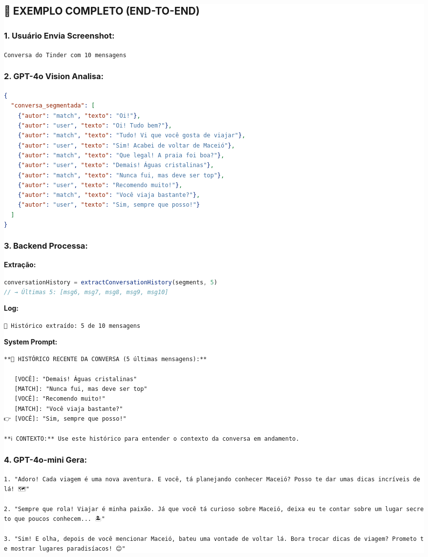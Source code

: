 
## 🎯 **EXEMPLO COMPLETO (END-TO-END)**

### **1. Usuário Envia Screenshot:**
```
Conversa do Tinder com 10 mensagens
```

### **2. GPT-4o Vision Analisa:**
```json
{
  "conversa_segmentada": [
    {"autor": "match", "texto": "Oi!"},
    {"autor": "user", "texto": "Oi! Tudo bem?"},
    {"autor": "match", "texto": "Tudo! Vi que você gosta de viajar"},
    {"autor": "user", "texto": "Sim! Acabei de voltar de Maceió"},
    {"autor": "match", "texto": "Que legal! A praia foi boa?"},
    {"autor": "user", "texto": "Demais! Águas cristalinas"},
    {"autor": "match", "texto": "Nunca fui, mas deve ser top"},
    {"autor": "user", "texto": "Recomendo muito!"},
    {"autor": "match", "texto": "Você viaja bastante?"},
    {"autor": "user", "texto": "Sim, sempre que posso!"}
  ]
}
```

### **3. Backend Processa:**

**Extração:**
```typescript
conversationHistory = extractConversationHistory(segments, 5)
// → Últimas 5: [msg6, msg7, msg8, msg9, msg10]
```

**Log:**
```
📝 Histórico extraído: 5 de 10 mensagens
```

**System Prompt:**
```
**📱 HISTÓRICO RECENTE DA CONVERSA (5 últimas mensagens):**

   [VOCÊ]: "Demais! Águas cristalinas"
   [MATCH]: "Nunca fui, mas deve ser top"
   [VOCÊ]: "Recomendo muito!"
   [MATCH]: "Você viaja bastante?"
👉 [VOCÊ]: "Sim, sempre que posso!"

**ℹ️ CONTEXTO:** Use este histórico para entender o contexto da conversa em andamento.
```

### **4. GPT-4o-mini Gera:**
```
1. "Adoro! Cada viagem é uma nova aventura. E você, tá planejando conhecer Maceió? Posso te dar umas dicas incríveis de lá! 🗺️"

2. "Sempre que rola! Viajar é minha paixão. Já que você tá curioso sobre Maceió, deixa eu te contar sobre um lugar secreto que poucos conhecem... 🏝️"

3. "Sim! E olha, depois de você mencionar Maceió, bateu uma vontade de voltar lá. Bora trocar dicas de viagem? Prometo te mostrar lugares paradisíacos! 😊"
```
